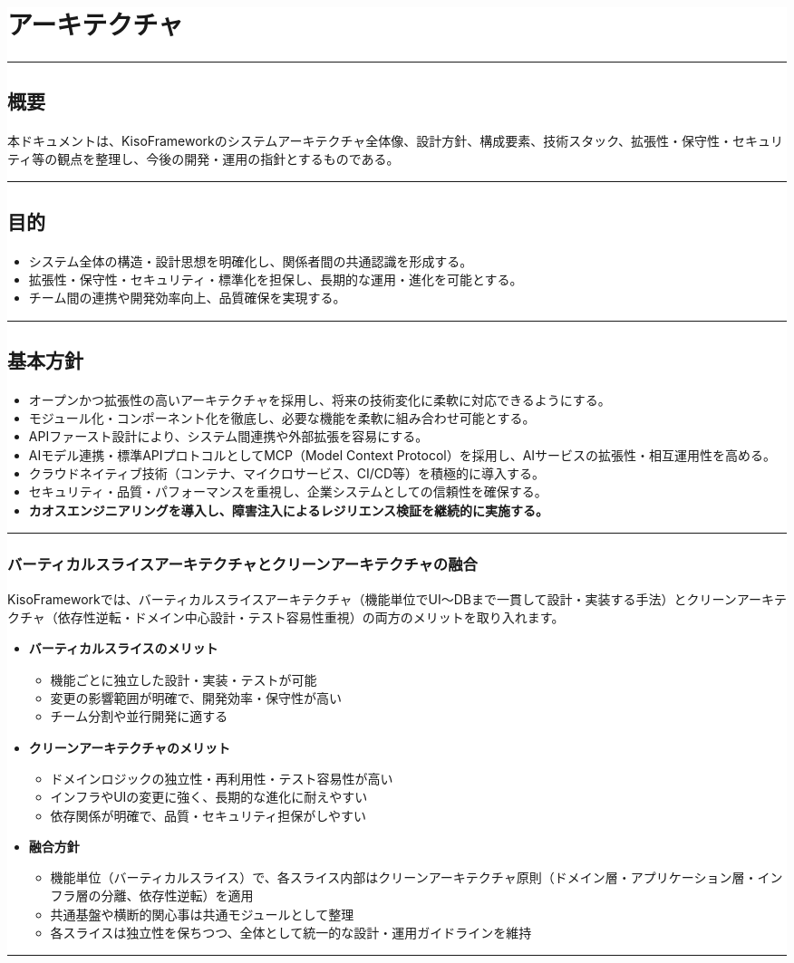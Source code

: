 # アーキテクチャ

---

## 概要

本ドキュメントは、KisoFrameworkのシステムアーキテクチャ全体像、設計方針、構成要素、技術スタック、拡張性・保守性・セキュリティ等の観点を整理し、今後の開発・運用の指針とするものである。

---

## 目的

- システム全体の構造・設計思想を明確化し、関係者間の共通認識を形成する。
- 拡張性・保守性・セキュリティ・標準化を担保し、長期的な運用・進化を可能とする。
- チーム間の連携や開発効率向上、品質確保を実現する。

---

## 基本方針

- オープンかつ拡張性の高いアーキテクチャを採用し、将来の技術変化に柔軟に対応できるようにする。
- モジュール化・コンポーネント化を徹底し、必要な機能を柔軟に組み合わせ可能とする。
- APIファースト設計により、システム間連携や外部拡張を容易にする。
- AIモデル連携・標準APIプロトコルとしてMCP（Model Context Protocol）を採用し、AIサービスの拡張性・相互運用性を高める。
- クラウドネイティブ技術（コンテナ、マイクロサービス、CI/CD等）を積極的に導入する。
- セキュリティ・品質・パフォーマンスを重視し、企業システムとしての信頼性を確保する。
- **カオスエンジニアリングを導入し、障害注入によるレジリエンス検証を継続的に実施する。**

---

### バーティカルスライスアーキテクチャとクリーンアーキテクチャの融合

KisoFrameworkでは、バーティカルスライスアーキテクチャ（機能単位でUI〜DBまで一貫して設計・実装する手法）とクリーンアーキテクチャ（依存性逆転・ドメイン中心設計・テスト容易性重視）の両方のメリットを取り入れます。

- **バーティカルスライスのメリット**
  - 機能ごとに独立した設計・実装・テストが可能
  - 変更の影響範囲が明確で、開発効率・保守性が高い
  - チーム分割や並行開発に適する

- **クリーンアーキテクチャのメリット**
  - ドメインロジックの独立性・再利用性・テスト容易性が高い
  - インフラやUIの変更に強く、長期的な進化に耐えやすい
  - 依存関係が明確で、品質・セキュリティ担保がしやすい

- **融合方針**
  - 機能単位（バーティカルスライス）で、各スライス内部はクリーンアーキテクチャ原則（ドメイン層・アプリケーション層・インフラ層の分離、依存性逆転）を適用
  - 共通基盤や横断的関心事は共通モジュールとして整理
  - 各スライスは独立性を保ちつつ、全体として統一的な設計・運用ガイドラインを維持

---

